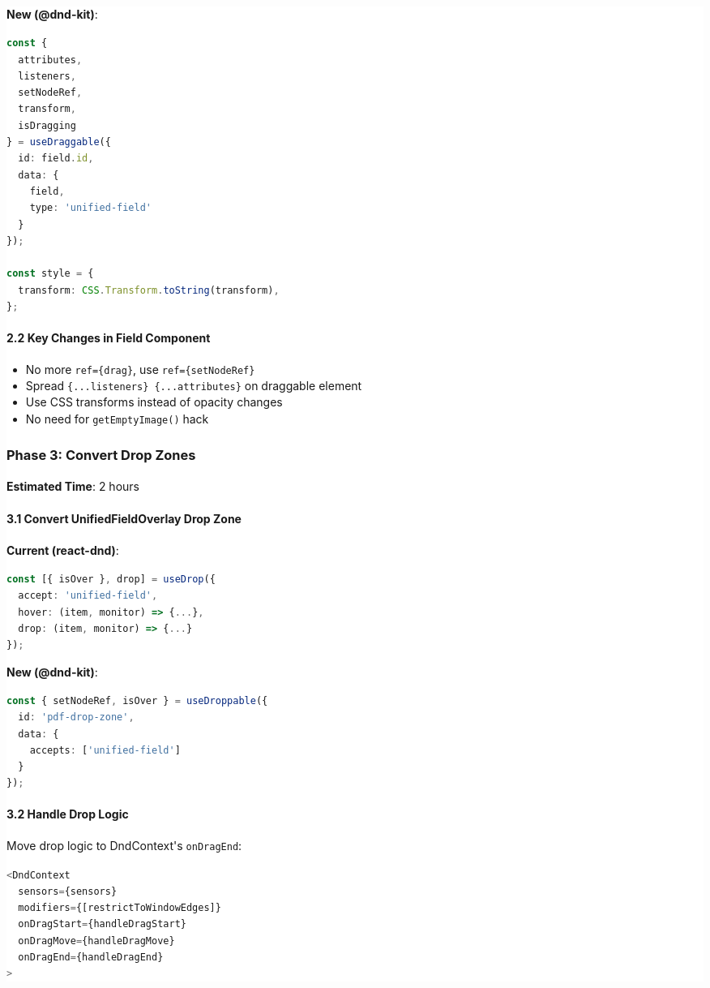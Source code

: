 **New (@dnd-kit)**:
```typescript
const {
  attributes,
  listeners,
  setNodeRef,
  transform,
  isDragging
} = useDraggable({
  id: field.id,
  data: {
    field,
    type: 'unified-field'
  }
});

const style = {
  transform: CSS.Transform.toString(transform),
};
```

#### 2.2 Key Changes in Field Component
- No more `ref={drag}`, use `ref={setNodeRef}`
- Spread `{...listeners} {...attributes}` on draggable element
- Use CSS transforms instead of opacity changes
- No need for `getEmptyImage()` hack

### Phase 3: Convert Drop Zones
**Estimated Time**: 2 hours

#### 3.1 Convert UnifiedFieldOverlay Drop Zone
**Current (react-dnd)**:
```typescript
const [{ isOver }, drop] = useDrop({
  accept: 'unified-field',
  hover: (item, monitor) => {...},
  drop: (item, monitor) => {...}
});
```

**New (@dnd-kit)**:
```typescript
const { setNodeRef, isOver } = useDroppable({
  id: 'pdf-drop-zone',
  data: {
    accepts: ['unified-field']
  }
});
```

#### 3.2 Handle Drop Logic
Move drop logic to DndContext's `onDragEnd`:
```typescript
<DndContext
  sensors={sensors}
  modifiers={[restrictToWindowEdges]}
  onDragStart={handleDragStart}
  onDragMove={handleDragMove}
  onDragEnd={handleDragEnd}
>
```
